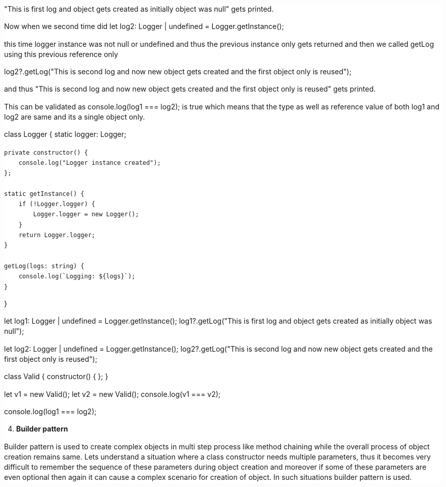 "This is first log and object gets created as initially object was null" gets printed.

Now when we second time did let log2: Logger | undefined = Logger.getInstance();
 
this time logger instance was not null or undefined and thus the previous instance only gets returned and
then we called getLog using this previous reference only
 
log2?.getLog("This is second log and now new object gets created and the first object only is reused");
 
and thus "This is second log and now new object gets created and the first object only is reused" gets printed.
 
This can be validated as console.log(log1 === log2); is true which means that the type as well as reference value of
both log1 and log2 are same and its a single object only.

class Logger {
    static logger: Logger;

    private constructor() {
        console.log("Logger instance created");
    };

    static getInstance() {
        if (!Logger.logger) {
            Logger.logger = new Logger();
        }
        return Logger.logger;
    }

    getLog(logs: string) {
        console.log(`Logging: ${logs}`);
    }
}

let log1: Logger | undefined = Logger.getInstance();
log1?.getLog("This is first log and object gets created as initially object was null");

let log2: Logger | undefined = Logger.getInstance();
log2?.getLog("This is second log and now new object gets created and the first object only is reused");


class Valid {
    constructor() { };
}

let v1 = new Valid();
let v2 = new Valid();
console.log(v1 === v2);

console.log(log1 === log2);


4) **Builder pattern**

Builder pattern is used to create complex objects in multi step process like method chaining
while the overall process of object creation remains same.
Lets understand a situation where a class constructor needs multiple parameters, thus it becomes very difficult
to remember the sequence of these parameters during object creation and moreover if some of these parameters are 
even optional then again it can cause a complex scenario for creation of object. In such situations builder pattern is used.
 